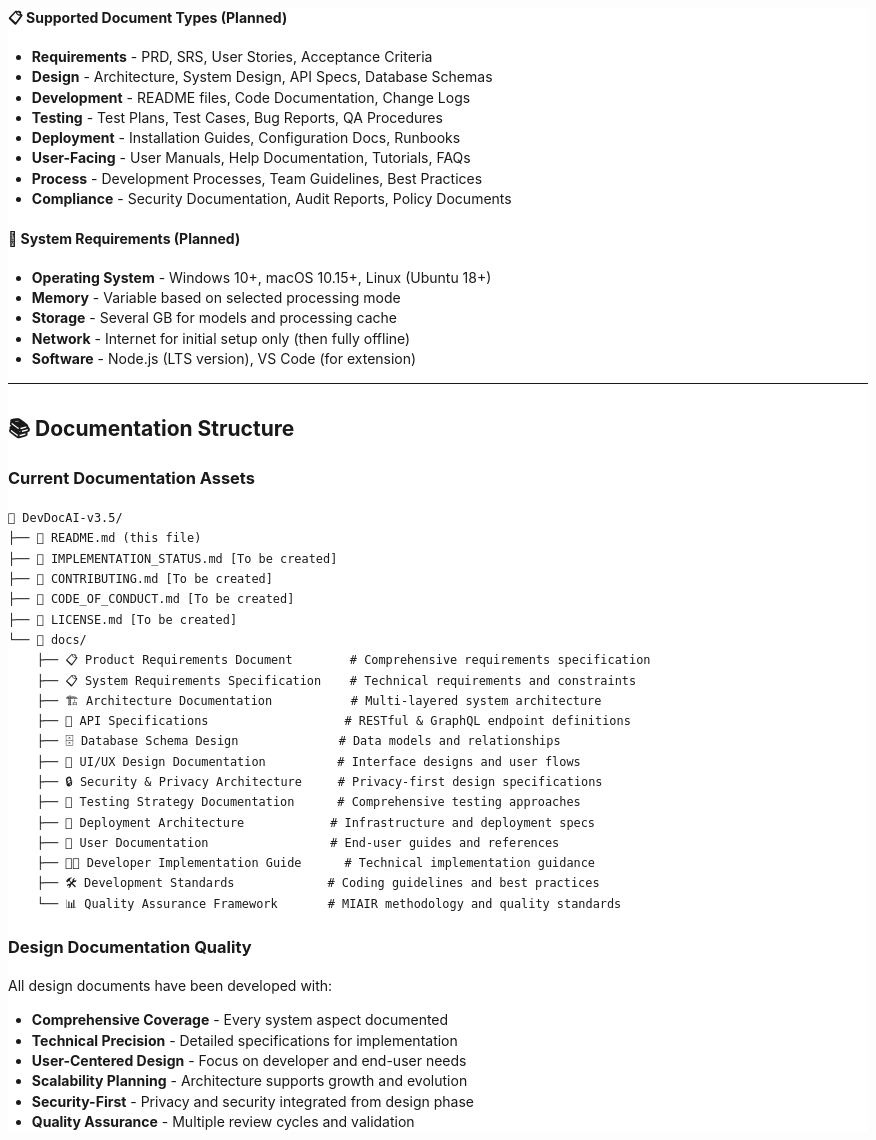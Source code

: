 #### 📋 **Supported Document Types** (Planned)
- **Requirements** - PRD, SRS, User Stories, Acceptance Criteria
- **Design** - Architecture, System Design, API Specs, Database Schemas  
- **Development** - README files, Code Documentation, Change Logs
- **Testing** - Test Plans, Test Cases, Bug Reports, QA Procedures
- **Deployment** - Installation Guides, Configuration Docs, Runbooks
- **User-Facing** - User Manuals, Help Documentation, Tutorials, FAQs
- **Process** - Development Processes, Team Guidelines, Best Practices
- **Compliance** - Security Documentation, Audit Reports, Policy Documents

#### 🔧 **System Requirements** (Planned)
- **Operating System** - Windows 10+, macOS 10.15+, Linux (Ubuntu 18+)
- **Memory** - Variable based on selected processing mode
- **Storage** - Several GB for models and processing cache
- **Network** - Internet for initial setup only (then fully offline)
- **Software** - Node.js (LTS version), VS Code (for extension)

---

## 📚 Documentation Structure

### Current Documentation Assets

```
📁 DevDocAI-v3.5/
├── 📄 README.md (this file)
├── 📄 IMPLEMENTATION_STATUS.md [To be created]
├── 📄 CONTRIBUTING.md [To be created]
├── 📄 CODE_OF_CONDUCT.md [To be created]
├── 📄 LICENSE.md [To be created]
└── 📁 docs/
    ├── 📋 Product Requirements Document        # Comprehensive requirements specification
    ├── 📋 System Requirements Specification    # Technical requirements and constraints  
    ├── 🏗️ Architecture Documentation           # Multi-layered system architecture
    ├── 🔌 API Specifications                   # RESTful & GraphQL endpoint definitions
    ├── 🗄️ Database Schema Design              # Data models and relationships
    ├── 🎨 UI/UX Design Documentation          # Interface designs and user flows
    ├── 🔒 Security & Privacy Architecture     # Privacy-first design specifications
    ├── 🧪 Testing Strategy Documentation      # Comprehensive testing approaches
    ├── 🚀 Deployment Architecture            # Infrastructure and deployment specs
    ├── 📖 User Documentation                 # End-user guides and references
    ├── 👨‍💻 Developer Implementation Guide      # Technical implementation guidance
    ├── 🛠️ Development Standards             # Coding guidelines and best practices
    └── 📊 Quality Assurance Framework       # MIAIR methodology and quality standards
```

### Design Documentation Quality

All design documents have been developed with:
- **Comprehensive Coverage** - Every system aspect documented
- **Technical Precision** - Detailed specifications for implementation
- **User-Centered Design** - Focus on developer and end-user needs
- **Scalability Planning** - Architecture supports growth and evolution
- **Security-First** - Privacy and security integrated from design phase
- **Quality Assurance** - Multiple review cycles and validation
